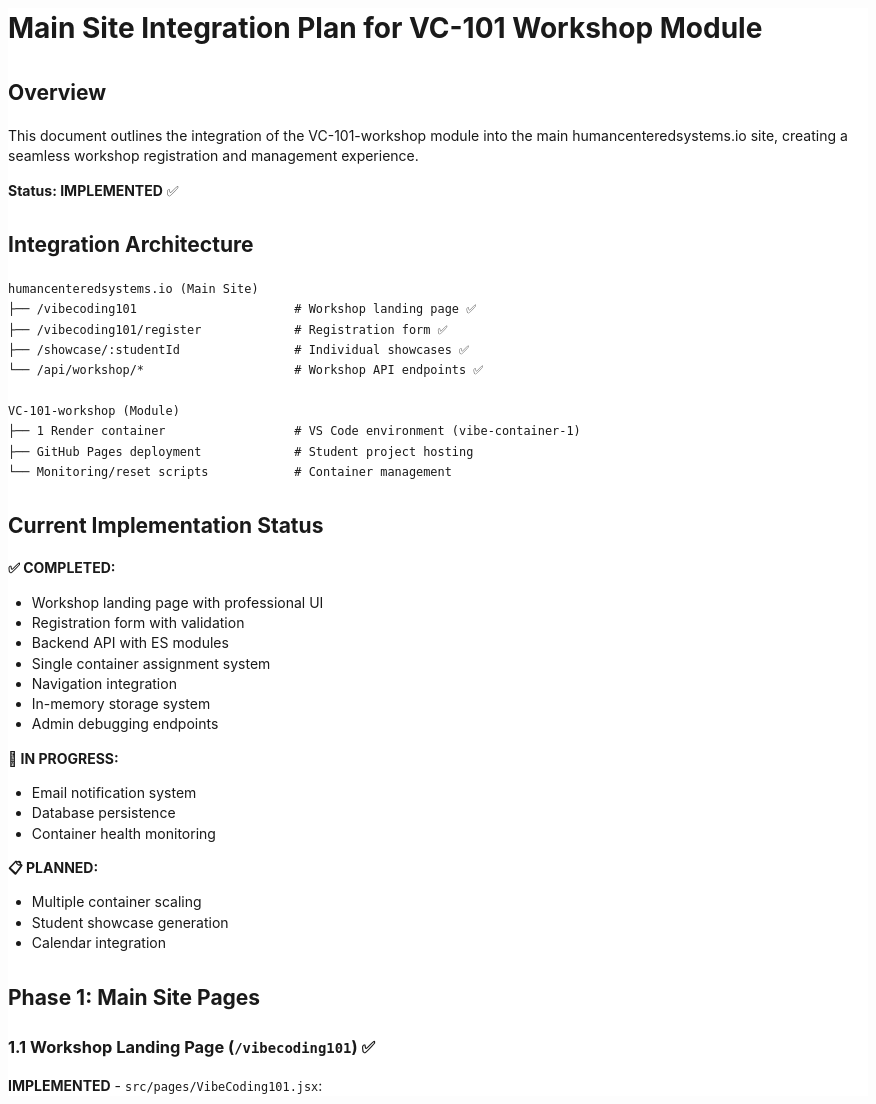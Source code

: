 # Main Site Integration Plan for VC-101 Workshop Module

## Overview

This document outlines the integration of the VC-101-workshop module into the main humancenteredsystems.io site, creating a seamless workshop registration and management experience.

**Status: IMPLEMENTED** ✅

## Integration Architecture

```
humancenteredsystems.io (Main Site)
├── /vibecoding101                      # Workshop landing page ✅
├── /vibecoding101/register             # Registration form ✅
├── /showcase/:studentId                # Individual showcases ✅
└── /api/workshop/*                     # Workshop API endpoints ✅

VC-101-workshop (Module)
├── 1 Render container                  # VS Code environment (vibe-container-1)
├── GitHub Pages deployment             # Student project hosting
└── Monitoring/reset scripts            # Container management
```

## Current Implementation Status

**✅ COMPLETED:**
- Workshop landing page with professional UI
- Registration form with validation
- Backend API with ES modules
- Single container assignment system
- Navigation integration
- In-memory storage system
- Admin debugging endpoints

**🔄 IN PROGRESS:**
- Email notification system
- Database persistence
- Container health monitoring

**📋 PLANNED:**
- Multiple container scaling
- Student showcase generation
- Calendar integration

## Phase 1: Main Site Pages

### 1.1 Workshop Landing Page (`/vibecoding101`) ✅

**IMPLEMENTED** - `src/pages/VibeCoding101.jsx`:
